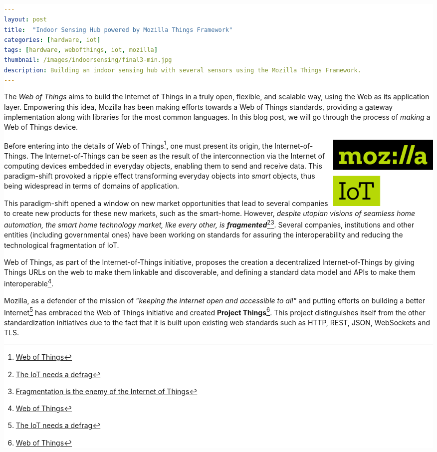 ```yaml
---
layout: post
title:  "Indoor Sensing Hub powered by Mozilla Things Framework"
categories: [hardware, iot]
tags: [hardware, webofthings, iot, mozilla]
thumbnail: /images/indoorsensing/final3-min.jpg
description: Building an indoor sensing hub with several sensors using the Mozilla Things Framework.
---
```


The *Web of Things* aims to build the Internet of Things in a truly open, flexible, and scalable way, using the Web as its application layer. Empowering this idea, Mozilla has been making efforts towards a Web of Things standards, providing a gateway implementation along with libraries for the most common languages. In this blog post, we will go through the process of *making* a Web of Things device.




<img src="/images/indoorsensing/mozilla_iot_wordmark.png" style="width:200px; padding-left:8px" align="right">

Before entering into the details of Web of Things[^7], one must present its origin, the Internet-of-Things. The Internet-of-Things can be seen as the result of the interconnection via the Internet of computing devices embedded in everyday objects, enabling them to send and receive data. This paradigm-shift provoked a ripple effect transforming everyday objects into *smart* objects, thus being widespread in terms of domains of application.

This paradigm-shift opened a window on new market opportunities that lead to several companies to create new products for these new markets, such as the smart-home. However, *despite utopian visions of seamless home automation, the smart home technology market, like every other, is **fragmented***[^1][^2]. Several companies, institutions and other entities (including governmental ones) have been working on standards for assuring the interoperability and reducing the technological fragmentation of IoT. 

Web of Things, as part of the Internet-of-Things initiative, proposes the creation a decentralized Internet-of-Things by giving Things URLs on the web to make them linkable and discoverable, and defining a standard data model and APIs to make them interoperable[^4].

Mozilla, as a defender of the mission of *"keeping the internet open and accessible to all"* and putting efforts on building a better Internet[^1] has embraced the Web of Things initiative and created **Project Things**[^4]. This project distinguishes itself from the other standardization initiatives due to the fact that it is built upon existing web standards such as HTTP, REST, JSON, WebSockets and TLS.


[^1]: <a href="https://www.oreilly.com/ideas/the-iot-needs-a-defrag">The IoT needs a defrag</a>
[^2]: <a href="https://www.qualcomm.com/news/onq/2016/02/19/fragmentation-enemy-internet-things">Fragmentation is the enemy of the Internet of Things</a>
[^3]: <a href="https://www.mozilla.org/en-US/mission/">Mozilla Mission</a>
[^4]: <a href="https://iot.mozilla.org/">Web of Things</a>
[^5]: <a href="https://en.wikipedia.org/wiki/I%C2%B2C">I²C</a>
[^6]: <a href="http://www.multicastdns.org/">Multicast DNS</a>
[^7]: <a href="https://webofthings.org/">Web of Things</a>
[^8]: <a href="https://en.wikipedia.org/wiki/Interrupt">Interrupt</a>